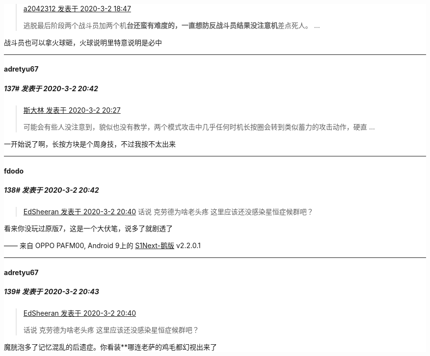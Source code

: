 
<blockquote><a href="httphttps://bbs.saraba1st.com/2b/forum.php?mod=redirect&amp;goto=findpost&amp;pid=46593890&amp;ptid=1916756" target="_blank">a2042312 发表于 2020-3-2 18:47</a>

逃脱最后阶段两个战斗员加两个机**台还蛮有难度的，一直想防反战斗员结果没注意机**差点死人。 ...</blockquote>
战斗员也可以拿火球砸，火球说明里特意说明是必中







*****

####  adretyu67  
##### 137#       发表于 2020-3-2 20:42



<blockquote><a href="httphttps://bbs.saraba1st.com/2b/forum.php?mod=redirect&amp;goto=findpost&amp;pid=46595163&amp;ptid=1916756" target="_blank">斯大林 发表于 2020-3-2 20:27</a>

可能会有些人没注意到，貌似也没有教学，两个模式攻击中几乎任何时机长按圈会转到类似蓄力的攻击动作，硬直 ...</blockquote>
一开始说了啊，长按方块是个周身技，不过我按不太出来







*****

####  fdodo  
##### 138#       发表于 2020-3-2 20:42



<blockquote><a href="httphttps://bbs.saraba1st.com/2b/forum.php?mod=redirect&amp;goto=findpost&amp;pid=46595324&amp;ptid=1916756" target="_blank">EdSheeran 发表于 2020-3-2 20:40</a>
话说 克劳德为啥老头疼 这里应该还没感染星恒症候群吧？</blockquote>
看来你没玩过原版7，这是一个大伏笔，说多了就剧透了

—— 来自 OPPO PAFM00, Android 9上的 [S1Next-鹅版](https://github.com/ykrank/S1-Next/releases) v2.2.0.1







*****

####  adretyu67  
##### 139#       发表于 2020-3-2 20:43



<blockquote><a href="httphttps://bbs.saraba1st.com/2b/forum.php?mod=redirect&amp;goto=findpost&amp;pid=46595324&amp;ptid=1916756" target="_blank">EdSheeran 发表于 2020-3-2 20:40</a>

话说 克劳德为啥老头疼 这里应该还没感染星恒症候群吧？</blockquote>
魔胱泡多了记忆混乱的后遗症。你看装**哪连老萨的鸡毛都幻视出来了


